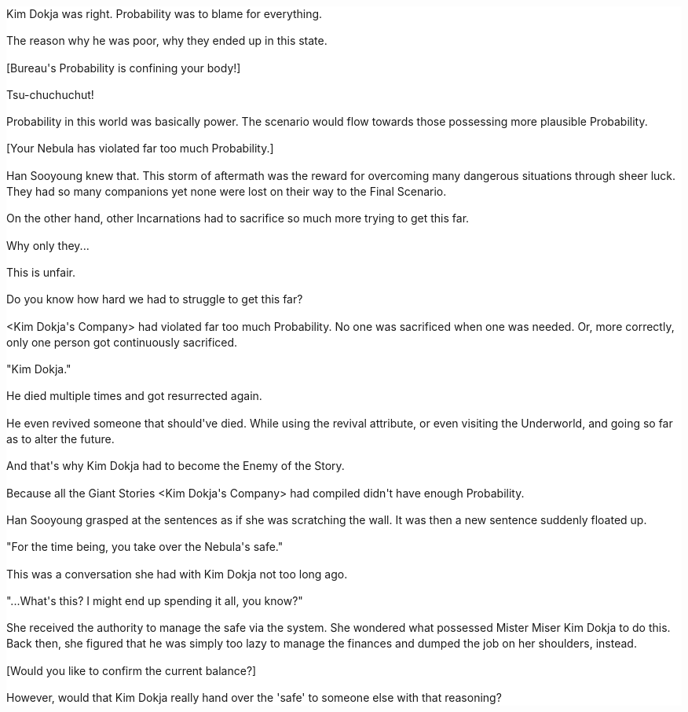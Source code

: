 Kim Dokja was right. Probability was to blame for everything.

The reason why he was poor, why they ended up in this state.

\[Bureau's Probability is confining your body\!\]

Tsu-chuchuchut\!

Probability in this world was basically power. The scenario would flow towards
those possessing more plausible Probability.

\[Your Nebula has violated far too much Probability.\]

Han Sooyoung knew that. This storm of aftermath was the reward for overcoming
many dangerous situations through sheer luck. They had so many companions yet
none were lost on their way to the Final Scenario.

On the other hand, other Incarnations had to sacrifice so much more trying to
get this far.

Why only they...

This is unfair.

Do you know how hard we had to struggle to get this far?

<Kim Dokja's Company> had violated far too much Probability. No one was
sacrificed when one was needed. Or, more correctly, only one person got
continuously sacrificed.

"Kim Dokja."

He died multiple times and got resurrected again.

He even revived someone that should've died. While using the revival
attribute, or even visiting the Underworld, and going so far as to alter the
future.

And that's why Kim Dokja had to become the Enemy of the Story.

Because all the Giant Stories <Kim Dokja's Company> had compiled didn't have
enough Probability.

Han Sooyoung grasped at the sentences as if she was scratching the wall. It
was then a new sentence suddenly floated up.

"For the time being, you take over the Nebula's safe."

This was a conversation she had with Kim Dokja not too long ago.

"...What's this? I might end up spending it all, you know?"

She received the authority to manage the safe via the system. She wondered
what possessed Mister Miser Kim Dokja to do this. Back then, she figured that
he was simply too lazy to manage the finances and dumped the job on her
shoulders, instead.

\[Would you like to confirm the current balance?\]

However, would that Kim Dokja really hand over the 'safe' to someone else with
that reasoning?
